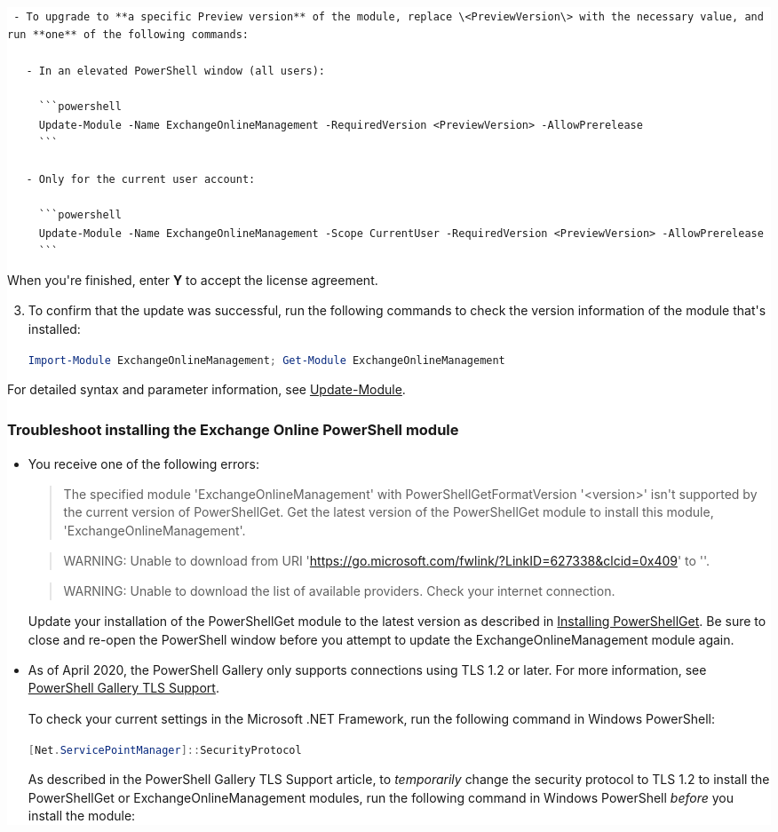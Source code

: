      - To upgrade to **a specific Preview version** of the module, replace \<PreviewVersion\> with the necessary value, and run **one** of the following commands:

       - In an elevated PowerShell window (all users):

         ```powershell
         Update-Module -Name ExchangeOnlineManagement -RequiredVersion <PreviewVersion> -AllowPrerelease
         ```

       - Only for the current user account:

         ```powershell
         Update-Module -Name ExchangeOnlineManagement -Scope CurrentUser -RequiredVersion <PreviewVersion> -AllowPrerelease
         ```

   When you're finished, enter **Y** to accept the license agreement.

3. To confirm that the update was successful, run the following commands to check the version information of the module that's installed:

   ```powershell
   Import-Module ExchangeOnlineManagement; Get-Module ExchangeOnlineManagement
   ```

For detailed syntax and parameter information, see [Update-Module](/powershell/module/powershellget/update-module).

### Troubleshoot installing the Exchange Online PowerShell module

- You receive one of the following errors:

  > The specified module 'ExchangeOnlineManagement' with PowerShellGetFormatVersion '\<version\>' isn't supported by the current version of PowerShellGet. Get the latest version of the PowerShellGet module to install this module, 'ExchangeOnlineManagement'.

  > WARNING: Unable to download from URI 'https://go.microsoft.com/fwlink/?LinkID=627338&clcid=0x409' to ''.

  > WARNING: Unable to download the list of available providers. Check your internet connection.

  Update your installation of the PowerShellGet module to the latest version as described in [Installing PowerShellGet](/powershell/scripting/gallery/installing-psget). Be sure to close and re-open the PowerShell window before you attempt to update the ExchangeOnlineManagement module again.

- As of April 2020, the PowerShell Gallery only supports connections using TLS 1.2 or later. For more information, see [PowerShell Gallery TLS Support](https://devblogs.microsoft.com/powershell/powershell-gallery-tls-support/).

  To check your current settings in the Microsoft .NET Framework, run the following command in Windows PowerShell:

  ```powershell
  [Net.ServicePointManager]::SecurityProtocol
  ```

  As described in the PowerShell Gallery TLS Support article, to _temporarily_ change the security protocol to TLS 1.2 to install the PowerShellGet or ExchangeOnlineManagement modules, run the following command in Windows PowerShell _before_ you install the module:
